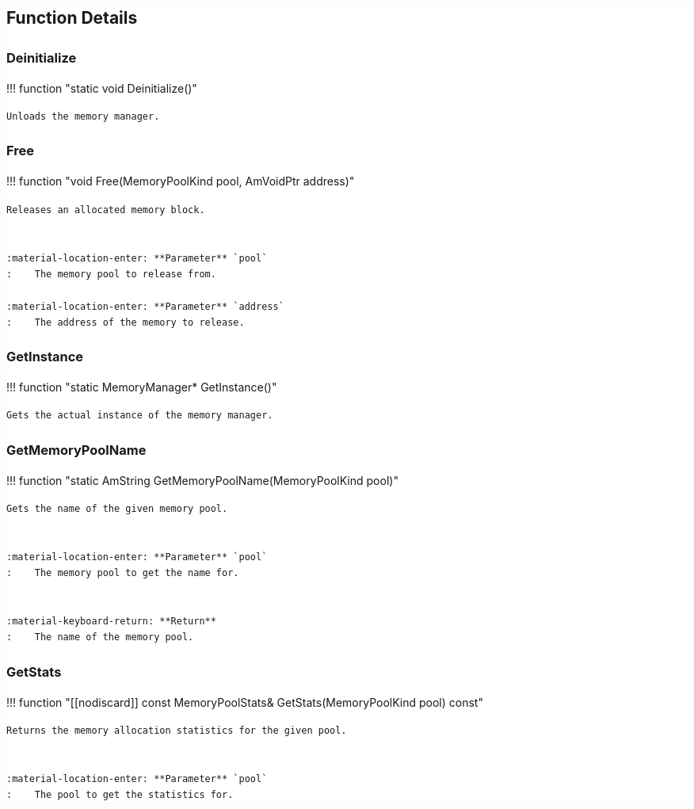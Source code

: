 ## Function Details

### Deinitialize<a name="Deinitialize"></a>
!!! function "static void Deinitialize()"

    
    Unloads the memory manager.
             
    
    
    

### Free<a name="Free"></a>
!!! function "void Free(MemoryPoolKind pool, AmVoidPtr address)"

    
    Releases an allocated memory block.
    
    
    :material-location-enter: **Parameter** `pool`
    :    The memory pool to release from.
        
    :material-location-enter: **Parameter** `address`
    :    The address of the memory to release.
                
    

### GetInstance<a name="GetInstance"></a>
!!! function "static MemoryManager&#42; GetInstance()"

    
    Gets the actual instance of the memory manager.
             
    
    
    

### GetMemoryPoolName<a name="GetMemoryPoolName"></a>
!!! function "static AmString GetMemoryPoolName(MemoryPoolKind pool)"

    
    Gets the name of the given memory pool.
    
    
    :material-location-enter: **Parameter** `pool`
    :    The memory pool to get the name for.
    
    
    :material-keyboard-return: **Return**
    :    The name of the memory pool.
            
    

### GetStats<a name="GetStats"></a>
!!! function "[[nodiscard]] const MemoryPoolStats&amp; GetStats(MemoryPoolKind pool) const"

    
    Returns the memory allocation statistics for the given pool.
    
    
    :material-location-enter: **Parameter** `pool`
    :    The pool to get the statistics for.
                